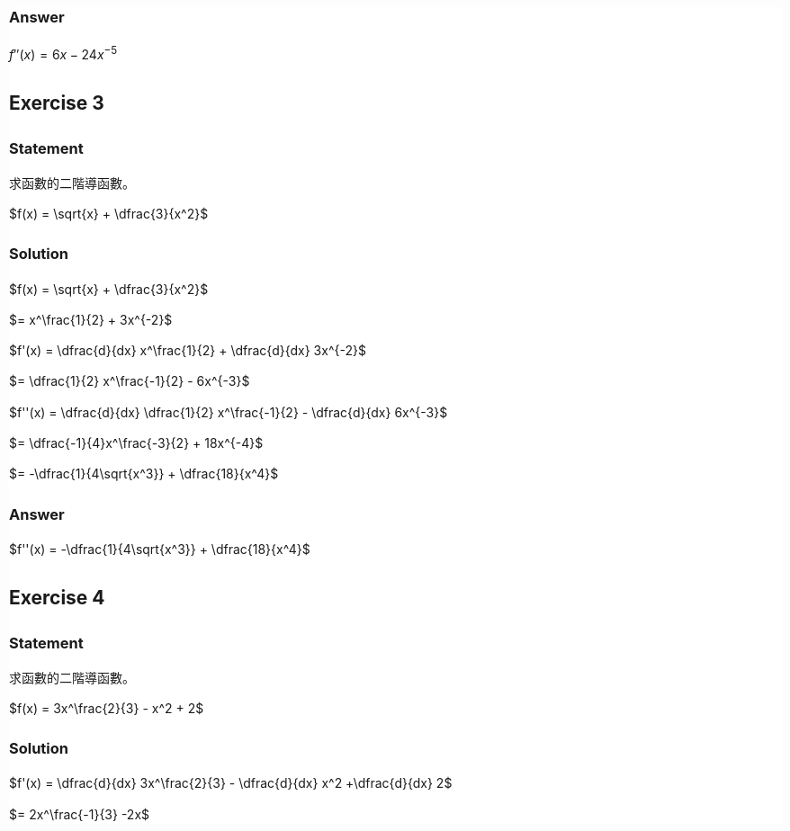 

### Answer

$f''(x) = 6x-24x^{-5}$



## Exercise 3

### Statement

求函數的二階導函數。

$f(x) = \sqrt{x} + \dfrac{3}{x^2}$



### Solution

$f(x) = \sqrt{x} + \dfrac{3}{x^2}$

$= x^\frac{1}{2} + 3x^{-2}$



$f'(x) = \dfrac{d}{dx} x^\frac{1}{2} + \dfrac{d}{dx} 3x^{-2}$

$= \dfrac{1}{2} x^\frac{-1}{2} - 6x^{-3}$



$f''(x) = \dfrac{d}{dx} \dfrac{1}{2} x^\frac{-1}{2} - \dfrac{d}{dx} 6x^{-3}$

$= \dfrac{-1}{4}x^\frac{-3}{2} + 18x^{-4}$

$= -\dfrac{1}{4\sqrt{x^3}} + \dfrac{18}{x^4}$



### Answer

$f''(x) = -\dfrac{1}{4\sqrt{x^3}} + \dfrac{18}{x^4}$



## Exercise 4

### Statement

求函數的二階導函數。

$f(x) = 3x^\frac{2}{3} - x^2 + 2$



### Solution

$f'(x) = \dfrac{d}{dx} 3x^\frac{2}{3} - \dfrac{d}{dx} x^2 +\dfrac{d}{dx}  2$

$= 2x^\frac{-1}{3} -2x$
